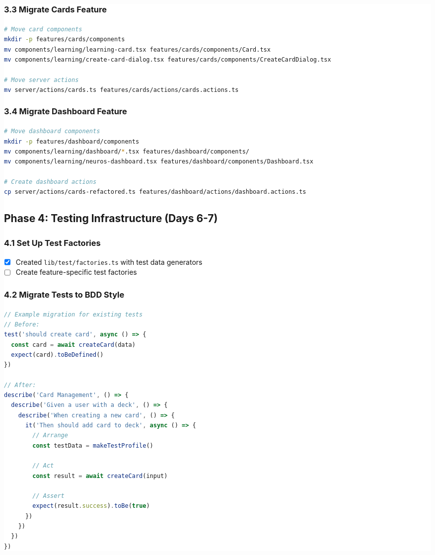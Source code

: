 ### 3.3 Migrate Cards Feature
```bash
# Move card components
mkdir -p features/cards/components
mv components/learning/learning-card.tsx features/cards/components/Card.tsx
mv components/learning/create-card-dialog.tsx features/cards/components/CreateCardDialog.tsx

# Move server actions
mv server/actions/cards.ts features/cards/actions/cards.actions.ts
```

### 3.4 Migrate Dashboard Feature
```bash
# Move dashboard components
mkdir -p features/dashboard/components
mv components/learning/dashboard/*.tsx features/dashboard/components/
mv components/learning/neuros-dashboard.tsx features/dashboard/components/Dashboard.tsx

# Create dashboard actions
cp server/actions/cards-refactored.ts features/dashboard/actions/dashboard.actions.ts
```

## Phase 4: Testing Infrastructure (Days 6-7)

### 4.1 Set Up Test Factories
- [x] Created `lib/test/factories.ts` with test data generators
- [ ] Create feature-specific test factories

### 4.2 Migrate Tests to BDD Style
```typescript
// Example migration for existing tests
// Before:
test('should create card', async () => {
  const card = await createCard(data)
  expect(card).toBeDefined()
})

// After:
describe('Card Management', () => {
  describe('Given a user with a deck', () => {
    describe('When creating a new card', () => {
      it('Then should add card to deck', async () => {
        // Arrange
        const testData = makeTestProfile()
        
        // Act
        const result = await createCard(input)
        
        // Assert
        expect(result.success).toBe(true)
      })
    })
  })
})
```
